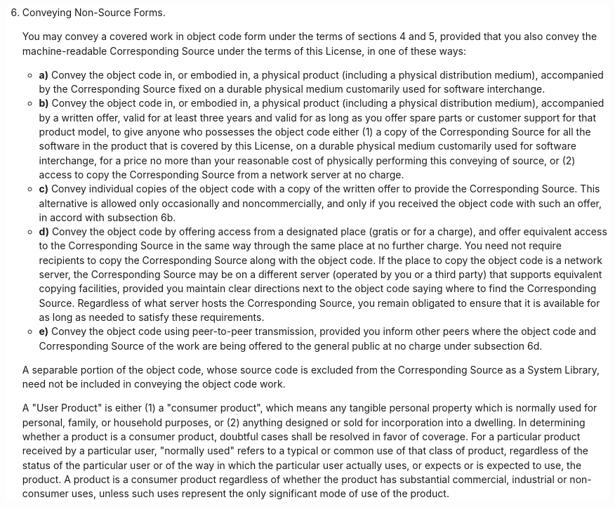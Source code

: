 6. Conveying Non-Source Forms.

    You may convey a covered work in object code form under the terms of
    sections 4 and 5, provided that you also convey the machine-readable
    Corresponding Source under the terms of this License, in one of these ways:

    -   **a)** Convey the object code in, or embodied in, a physical product
        (including a physical distribution medium), accompanied by the
        Corresponding Source fixed on a durable physical medium customarily used
        for software interchange.
    -   **b)** Convey the object code in, or embodied in, a physical product
        (including a physical distribution medium), accompanied by a written
        offer, valid for at least three years and valid for as long as you offer
        spare parts or customer support for that product model, to give anyone
        who possesses the object code either (1) a copy of the Corresponding
        Source for all the software in the product that is covered by this
        License, on a durable physical medium customarily used for software
        interchange, for a price no more than your reasonable cost of physically
        performing this conveying of source, or (2) access to copy the
        Corresponding Source from a network server at no charge.
    -   **c)** Convey individual copies of the object code with a copy of the
        written offer to provide the Corresponding Source. This alternative is
        allowed only occasionally and noncommercially, and only if you received
        the object code with such an offer, in accord with subsection 6b.
    -   **d)** Convey the object code by offering access from a designated place
        (gratis or for a charge), and offer equivalent access to the
        Corresponding Source in the same way through the same place at no
        further charge. You need not require recipients to copy the
        Corresponding Source along with the object code. If the place to copy
        the object code is a network server, the Corresponding Source may be on
        a different server (operated by you or a third party) that supports
        equivalent copying facilities, provided you maintain clear directions
        next to the object code saying where to find the Corresponding Source.
        Regardless of what server hosts the Corresponding Source, you remain
        obligated to ensure that it is available for as long as needed to
        satisfy these requirements.
    -   **e)** Convey the object code using peer-to-peer transmission, provided
        you inform other peers where the object code and Corresponding Source of
        the work are being offered to the general public at no charge under
        subsection 6d.

    A separable portion of the object code, whose source code is excluded from
    the Corresponding Source as a System Library, need not be included in
    conveying the object code work.

    A "User Product" is either (1) a "consumer product", which means any
    tangible personal property which is normally used for personal, family, or
    household purposes, or (2) anything designed or sold for incorporation into
    a dwelling. In determining whether a product is a consumer product, doubtful
    cases shall be resolved in favor of coverage. For a particular product
    received by a particular user, "normally used" refers to a typical or common
    use of that class of product, regardless of the status of the particular
    user or of the way in which the particular user actually uses, or expects or
    is expected to use, the product. A product is a consumer product regardless
    of whether the product has substantial commercial, industrial or non-
    consumer uses, unless such uses represent the only significant mode of use
    of the product.
